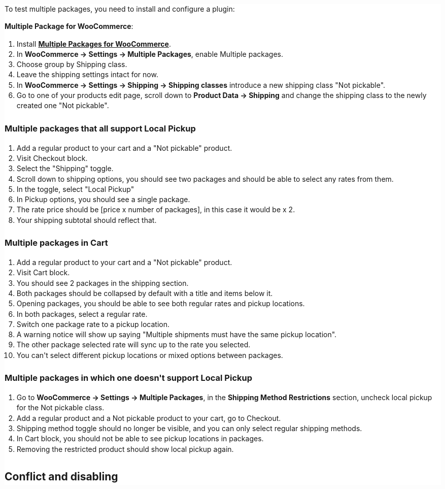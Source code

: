 To test multiple packages, you need to install and configure a plugin:

**Multiple Package for WooCommerce**:

1. Install [**Multiple Packages for WooCommerce**](https://wordpress.org/plugins/multiple-packages-for-woocommerce/).
2. In **WooCommerce -> Settings -> Multiple Packages**, enable Multiple packages.
3. Choose group by Shipping class.
4. Leave the shipping settings intact for now.
5. In **WooCommerce -> Settings -> Shipping -> Shipping classes** introduce a new shipping class "Not pickable".
6. Go to one of your products edit page, scroll down to **Product Data -> Shipping** and change the shipping class to the newly created one "Not pickable".

### Multiple packages that all support Local Pickup

1. Add a regular product to your cart and a "Not pickable" product.
2. Visit Checkout block.
3. Select the "Shipping" toggle.
4. Scroll down to shipping options, you should see two packages and should be able to select any rates from them.
5. In the toggle, select "Local Pickup"
6. In Pickup options, you should see a single package.
7. The rate price should be [price x number of packages], in this case it would be x 2.
8. Your shipping subtotal should reflect that.

### Multiple packages in Cart

1. Add a regular product to your cart and a "Not pickable" product.
2. Visit Cart block.
3. You should see 2 packages in the shipping section.
4. Both packages should be collapsed by default with a title and items below it.
5. Opening packages, you should be able to see both regular rates and pickup locations.
6. In both packages, select a regular rate.
7. Switch one package rate to a pickup location.
8. A warning notice will show up saying "Multiple shipments must have the same pickup location".
9. The other package selected rate will sync up to the rate you selected.
10. You can't select different pickup locations or mixed options between packages.

### Multiple packages in which one doesn't support Local Pickup

1. Go to **WooCommerce -> Settings -> Multiple Packages**, in the **Shipping Method Restrictions** section, uncheck local pickup for the Not pickable class.
2. Add a regular product and a Not pickable product to your cart, go to Checkout.
3. Shipping method toggle should no longer be visible, and you can only select regular shipping methods.
4. In Cart block, you should not be able to see pickup locations in packages.
5. Removing the restricted product should show local pickup again.

## Conflict and disabling
